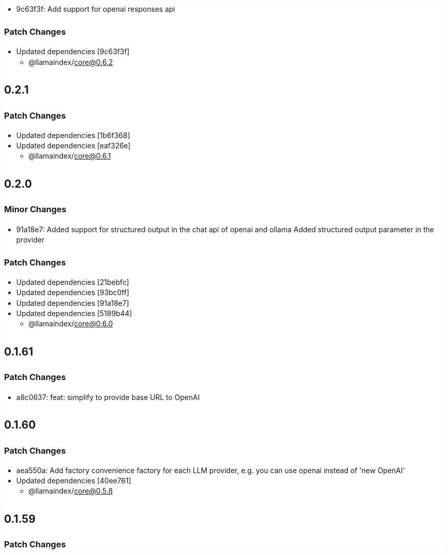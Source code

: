 - 9c63f3f: Add support for openai responses api

### Patch Changes

- Updated dependencies [9c63f3f]
  - @llamaindex/core@0.6.2

## 0.2.1

### Patch Changes

- Updated dependencies [1b6f368]
- Updated dependencies [eaf326e]
  - @llamaindex/core@0.6.1

## 0.2.0

### Minor Changes

- 91a18e7: Added support for structured output in the chat api of openai and ollama
  Added structured output parameter in the provider

### Patch Changes

- Updated dependencies [21bebfc]
- Updated dependencies [93bc0ff]
- Updated dependencies [91a18e7]
- Updated dependencies [5189b44]
  - @llamaindex/core@0.6.0

## 0.1.61

### Patch Changes

- a8c0637: feat: simplify to provide base URL to OpenAI

## 0.1.60

### Patch Changes

- aea550a: Add factory convenience factory for each LLM provider, e.g. you can use openai instead of 'new OpenAI'
- Updated dependencies [40ee761]
  - @llamaindex/core@0.5.8

## 0.1.59

### Patch Changes
